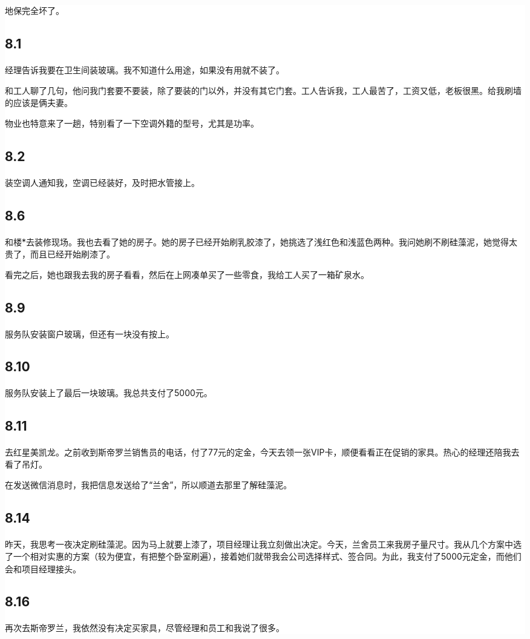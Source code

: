 地保完全坏了。



## 8.1

经理告诉我要在卫生间装玻璃。我不知道什么用途，如果没有用就不装了。

和工人聊了几句，他问我门套要不要装，除了要装的门以外，并没有其它门套。工人告诉我，工人最苦了，工资又低，老板很黑。给我刷墙的应该是俩夫妻。

物业也特意来了一趟，特别看了一下空调外籍的型号，尤其是功率。



## 8.2

装空调人通知我，空调已经装好，及时把水管接上。



## 8.6

和楼*去装修现场。我也去看了她的房子。她的房子已经开始刷乳胶漆了，她挑选了浅红色和浅蓝色两种。我问她刷不刷硅藻泥，她觉得太贵了，而且已经开始刷漆了。

看完之后，她也跟我去我的房子看看，然后在上网凑单买了一些零食，我给工人买了一箱矿泉水。



## 8.9

服务队安装窗户玻璃，但还有一块没有按上。



## 8.10

服务队安装上了最后一块玻璃。我总共支付了5000元。



## 8.11

去红星美凯龙。之前收到斯帝罗兰销售员的电话，付了77元的定金，今天去领一张VIP卡，顺便看看正在促销的家具。热心的经理还陪我去看了吊灯。

在发送微信消息时，我把信息发送给了“兰舍”，所以顺道去那里了解硅藻泥。



## 8.14

昨天，我思考一夜决定刷硅藻泥。因为马上就要上漆了，项目经理让我立刻做出决定。今天，兰舍员工来我房子量尺寸。我从几个方案中选了一个相对实惠的方案（较为便宜，有把整个卧室刷遍），接着她们就带我会公司选择样式、签合同。为此，我支付了5000元定金，而他们会和项目经理接头。



## 8.16

再次去斯帝罗兰，我依然没有决定买家具，尽管经理和员工和我说了很多。
